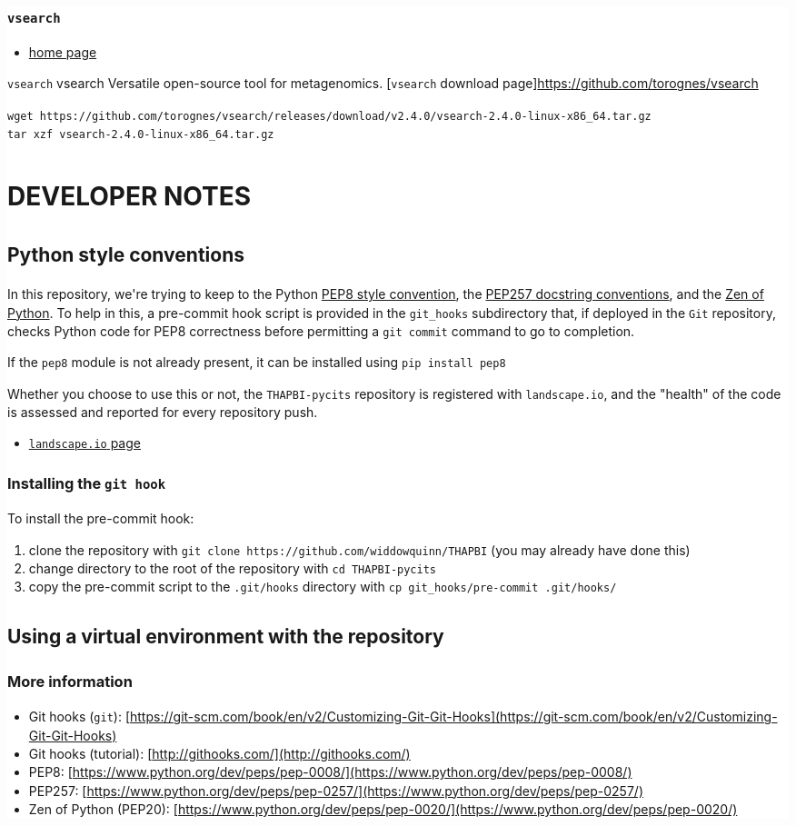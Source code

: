 ### `vsearch`

* [home page](https://github.com/torognes/vsearch)

`vsearch` vsearch Versatile open-source tool for metagenomics. [`vsearch` download page]https://github.com/torognes/vsearch

```
wget https://github.com/torognes/vsearch/releases/download/v2.4.0/vsearch-2.4.0-linux-x86_64.tar.gz
tar xzf vsearch-2.4.0-linux-x86_64.tar.gz
```


# DEVELOPER NOTES

## Python style conventions

In this repository, we're trying to keep to the Python [PEP8 style convention](https://www.python.org/dev/peps/pep-0008/), the [PEP257 docstring conventions](https://www.python.org/dev/peps/pep-0257/), and the [Zen of Python](https://www.python.org/dev/peps/pep-0020/). To help in this, a pre-commit hook script is provided in the `git_hooks` subdirectory that, if deployed in the `Git` repository, checks Python code for PEP8 correctness before permitting a `git commit` command to go to completion.

If the `pep8` module is not already present, it can be installed using `pip install pep8`

Whether you choose to use this or not, the `THAPBI-pycits` repository is registered with `landscape.io`, and the "health" of the code is assessed and reported for every repository push.

* [`landscape.io` page](https://landscape.io/github/widdowquinn/THAPBI-pycits)

### Installing the `git hook`

To install the pre-commit hook:

1. clone the repository with `git clone https://github.com/widdowquinn/THAPBI` (you may already have done this)
2. change directory to the root of the repository with `cd THAPBI-pycits`
3. copy the pre-commit script to the `.git/hooks` directory with `cp git_hooks/pre-commit .git/hooks/`

## Using a virtual environment with the repository


### More information

* Git hooks (`git`): [https://git-scm.com/book/en/v2/Customizing-Git-Git-Hooks](https://git-scm.com/book/en/v2/Customizing-Git-Git-Hooks)
* Git hooks (tutorial): [http://githooks.com/](http://githooks.com/)
* PEP8: [https://www.python.org/dev/peps/pep-0008/](https://www.python.org/dev/peps/pep-0008/)
* PEP257: [https://www.python.org/dev/peps/pep-0257/](https://www.python.org/dev/peps/pep-0257/)
* Zen of Python (PEP20): [https://www.python.org/dev/peps/pep-0020/](https://www.python.org/dev/peps/pep-0020/)


